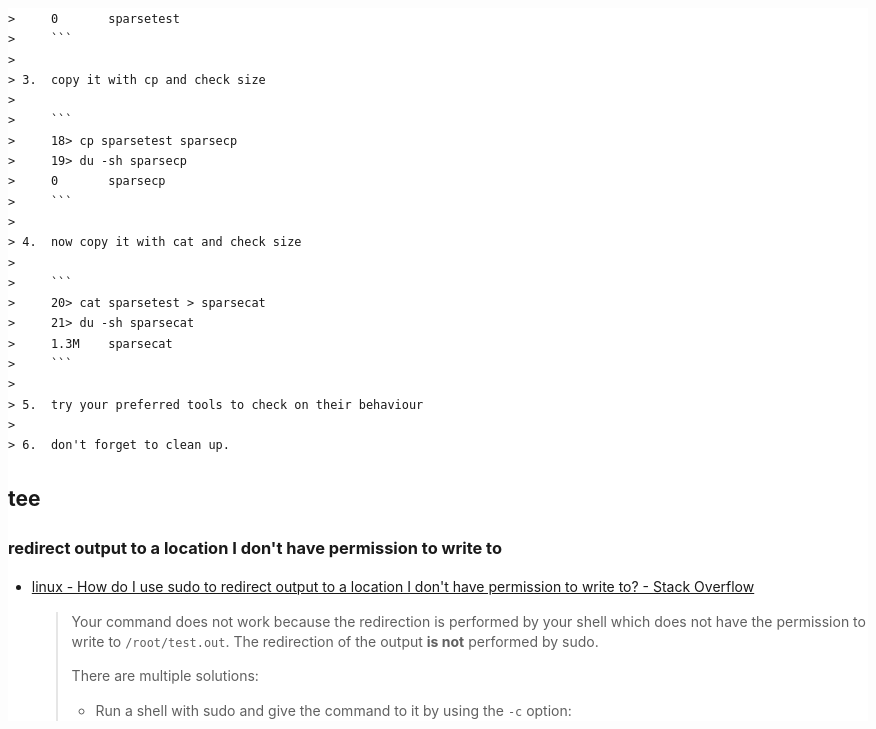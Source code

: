     >     0       sparsetest
    >     ```
    > 
    > 3.  copy it with cp and check size
    > 
    >     ```
    >     18> cp sparsetest sparsecp
    >     19> du -sh sparsecp
    >     0       sparsecp
    >     ```
    > 
    > 4.  now copy it with cat and check size
    > 
    >     ```
    >     20> cat sparsetest > sparsecat
    >     21> du -sh sparsecat
    >     1.3M    sparsecat
    >     ```
    > 
    > 5.  try your preferred tools to check on their behaviour
    > 
    > 6.  don't forget to clean up.

## tee

### redirect output to a location I don't have permission to write to

- [linux - How do I use sudo to redirect output to a location I don't have permission to write to? - Stack Overflow](https://stackoverflow.com/questions/82256/how-do-i-use-sudo-to-redirect-output-to-a-location-i-dont-have-permission-to-wr)

    > Your command does not work because the redirection is performed by your shell which does not have the permission to write to `/root/test.out`. The redirection of the output **is not** performed by sudo.
    > 
    > There are multiple solutions:
    > 
    > -   Run a shell with sudo and give the command to it by using the `-c` option:
    > 
    >     ```

